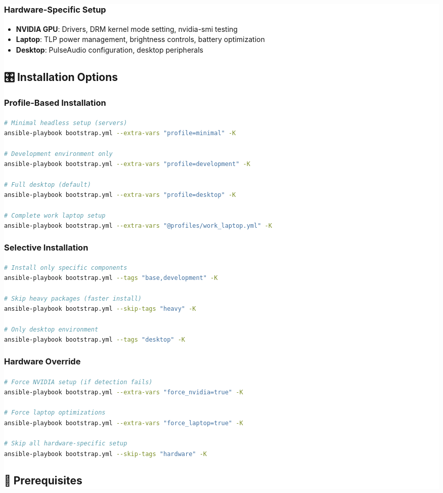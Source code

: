### Hardware-Specific Setup
- **NVIDIA GPU**: Drivers, DRM kernel mode setting, nvidia-smi testing
- **Laptop**: TLP power management, brightness controls, battery optimization  
- **Desktop**: PulseAudio configuration, desktop peripherals

## 🎛️ Installation Options

### Profile-Based Installation

```bash
# Minimal headless setup (servers)
ansible-playbook bootstrap.yml --extra-vars "profile=minimal" -K

# Development environment only  
ansible-playbook bootstrap.yml --extra-vars "profile=development" -K

# Full desktop (default)
ansible-playbook bootstrap.yml --extra-vars "profile=desktop" -K

# Complete work laptop setup
ansible-playbook bootstrap.yml --extra-vars "@profiles/work_laptop.yml" -K
```

### Selective Installation

```bash
# Install only specific components
ansible-playbook bootstrap.yml --tags "base,development" -K

# Skip heavy packages (faster install)  
ansible-playbook bootstrap.yml --skip-tags "heavy" -K

# Only desktop environment
ansible-playbook bootstrap.yml --tags "desktop" -K
```

### Hardware Override

```bash
# Force NVIDIA setup (if detection fails)
ansible-playbook bootstrap.yml --extra-vars "force_nvidia=true" -K

# Force laptop optimizations
ansible-playbook bootstrap.yml --extra-vars "force_laptop=true" -K

# Skip all hardware-specific setup
ansible-playbook bootstrap.yml --skip-tags "hardware" -K
```

## 🔧 Prerequisites
